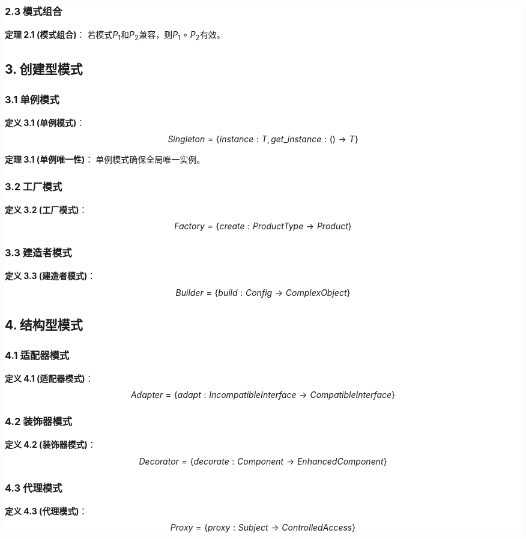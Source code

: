 ### 2.3 模式组合

**定理 2.1 (模式组合)**：
若模式$P_1$和$P_2$兼容，则$P_1 \circ P_2$有效。

## 3. 创建型模式

### 3.1 单例模式

**定义 3.1 (单例模式)**：
$$
Singleton = \{instance: T, get\_instance: () \rightarrow T\}
$$

**定理 3.1 (单例唯一性)**：
单例模式确保全局唯一实例。

### 3.2 工厂模式

**定义 3.2 (工厂模式)**：
$$
Factory = \{create: ProductType \rightarrow Product\}
$$

### 3.3 建造者模式

**定义 3.3 (建造者模式)**：
$$
Builder = \{build: Config \rightarrow ComplexObject\}
$$

## 4. 结构型模式

### 4.1 适配器模式

**定义 4.1 (适配器模式)**：
$$
Adapter = \{adapt: IncompatibleInterface \rightarrow CompatibleInterface\}
$$

### 4.2 装饰器模式

**定义 4.2 (装饰器模式)**：
$$
Decorator = \{decorate: Component \rightarrow EnhancedComponent\}
$$

### 4.3 代理模式

**定义 4.3 (代理模式)**：
$$
Proxy = \{proxy: Subject \rightarrow ControlledAccess\}
$$
